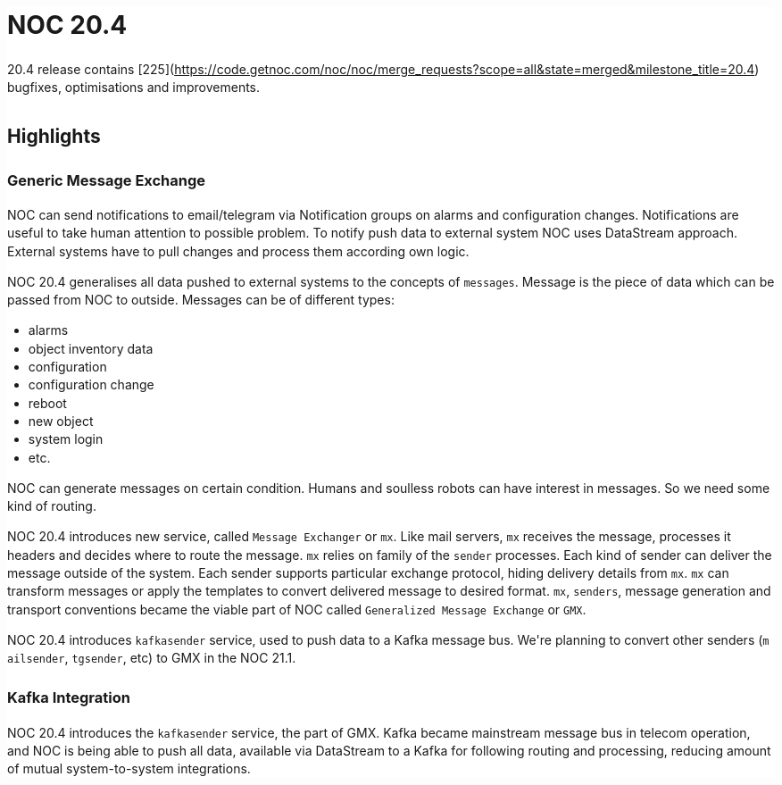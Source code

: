 # NOC 20.4

20.4 release contains
\[225\](<https://code.getnoc.com/noc/noc/merge_requests?scope=all&state=merged&milestone_title=20.4>)
bugfixes, optimisations and improvements.

## Highlights

### Generic Message Exchange

NOC can send notifications to email/telegram via Notification groups on
alarms and configuration changes. Notifications are useful to take human
attention to possible problem. To notify push data to external system
NOC uses DataStream approach. External systems have to pull changes and
process them according own logic.

NOC 20.4 generalises all data pushed to external systems to the concepts
of `messages`. Message is the piece of data
which can be passed from NOC to outside. Messages can be of different
types:

- alarms
- object inventory data
- configuration
- configuration change
- reboot
- new object
- system login
- etc.

NOC can generate messages on certain condition. Humans and soulless
robots can have interest in messages. So we need some kind of routing.

NOC 20.4 introduces new service, called `Message Exchanger` or `mx`. Like mail
servers, `mx` receives the message,
processes it headers and decides where to route the message. `mx` relies on family of the `sender` processes. Each kind of sender can
deliver the message outside of the system. Each sender supports
particular exchange protocol, hiding delivery details from `mx`. `mx` can
transform messages or apply the templates to convert delivered message
to desired format. `mx`, `senders`, message generation and transport
conventions became the viable part of NOC called `Generalized Message Exchange` or `GMX`.

NOC 20.4 introduces `kafkasender` service,
used to push data to a Kafka message bus. We're planning to convert
other senders (`mailsender`, `tgsender`, etc) to GMX in the NOC 21.1.

### Kafka Integration

NOC 20.4 introduces the `kafkasender`
service, the part of GMX. Kafka became mainstream message bus in telecom
operation, and NOC is being able to push all data, available via
DataStream to a Kafka for following routing and processing, reducing
amount of mutual system-to-system integrations.
